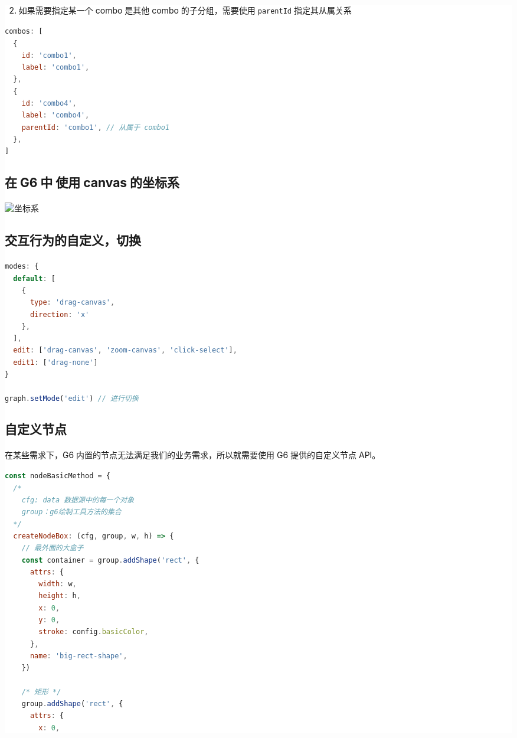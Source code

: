 2. 如果需要指定某一个 combo 是其他 combo 的子分组，需要使用 `parentId` 指定其从属关系

```js
combos: [
  {
    id: 'combo1',
    label: 'combo1',
  },
  {
    id: 'combo4',
    label: 'combo4',
    parentId: 'combo1', // 从属于 combo1
  },
]
```

## 在 G6 中 使用 canvas 的坐标系

![坐标系](/images/canvas.png)

## 交互行为的自定义，切换

```js
modes: {
  default: [
    {
      type: 'drag-canvas',
      direction: 'x'
    },
  ],
  edit: ['drag-canvas', 'zoom-canvas', 'click-select'],
  edit1: ['drag-none']
}

graph.setMode('edit') // 进行切换
```

## 自定义节点

在某些需求下，G6 内置的节点无法满足我们的业务需求，所以就需要使用 G6 提供的自定义节点 API。

```js
const nodeBasicMethod = {
  /*
    cfg: data 数据源中的每一个对象
    group：g6绘制工具方法的集合
  */
  createNodeBox: (cfg, group, w, h) => {
    // 最外面的大盒子
    const container = group.addShape('rect', {
      attrs: {
        width: w,
        height: h,
        x: 0,
        y: 0,
        stroke: config.basicColor,
      },
      name: 'big-rect-shape',
    })

    /* 矩形 */
    group.addShape('rect', {
      attrs: {
        x: 0,
```